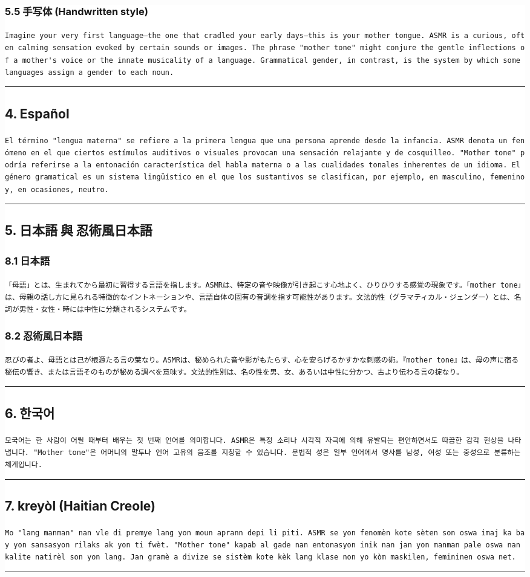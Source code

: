 ### 5.5 手写体 (Handwritten style)
```plaintext
Imagine your very first language—the one that cradled your early days—this is your mother tongue. ASMR is a curious, often calming sensation evoked by certain sounds or images. The phrase "mother tone" might conjure the gentle inflections of a mother's voice or the innate musicality of a language. Grammatical gender, in contrast, is the system by which some languages assign a gender to each noun.
```

---

## 4. Español
```plaintext
El término "lengua materna" se refiere a la primera lengua que una persona aprende desde la infancia. ASMR denota un fenómeno en el que ciertos estímulos auditivos o visuales provocan una sensación relajante y de cosquilleo. "Mother tone" podría referirse a la entonación característica del habla materna o a las cualidades tonales inherentes de un idioma. El género gramatical es un sistema lingüístico en el que los sustantivos se clasifican, por ejemplo, en masculino, femenino y, en ocasiones, neutro.
```

---

## 5. 日本語 與 忍術風日本語

### 8.1 日本語
```plaintext
「母語」とは、生まれてから最初に習得する言語を指します。ASMRは、特定の音や映像が引き起こす心地よく、ひりひりする感覚の現象です。「mother tone」は、母親の話し方に見られる特徴的なイントネーションや、言語自体の固有の音調を指す可能性があります。文法的性（グラマティカル・ジェンダー）とは、名詞が男性・女性・時には中性に分類されるシステムです。
```

### 8.2 忍術風日本語
```plaintext
忍びの者よ、母語とは己が根源たる言の葉なり。ASMRは、秘められた音や影がもたらす、心を安らげるかすかな刺感の術。『mother tone』は、母の声に宿る秘伝の響き、または言語そのものが秘める調べを意味す。文法的性別は、名の性を男、女、あるいは中性に分かつ、古より伝わる言の掟なり。
```

---

## 6. 한국어
```plaintext
모국어는 한 사람이 어릴 때부터 배우는 첫 번째 언어를 의미합니다. ASMR은 특정 소리나 시각적 자극에 의해 유발되는 편안하면서도 따끔한 감각 현상을 나타냅니다. "Mother tone"은 어머니의 말투나 언어 고유의 음조를 지칭할 수 있습니다. 문법적 성은 일부 언어에서 명사를 남성, 여성 또는 중성으로 분류하는 체계입니다.
```

---

## 7. kreyòl (Haitian Creole)
```plaintext
Mo "lang manman" nan vle di premye lang yon moun aprann depi li piti. ASMR se yon fenomèn kote sèten son oswa imaj ka bay yon sansasyon rilaks ak yon ti fwèt. "Mother tone" kapab al gade nan entonasyon inik nan jan yon manman pale oswa nan kalite natirèl son yon lang. Jan gramè a divize se sistèm kote kèk lang klase non yo kòm maskilen, femininen oswa net.
```

---